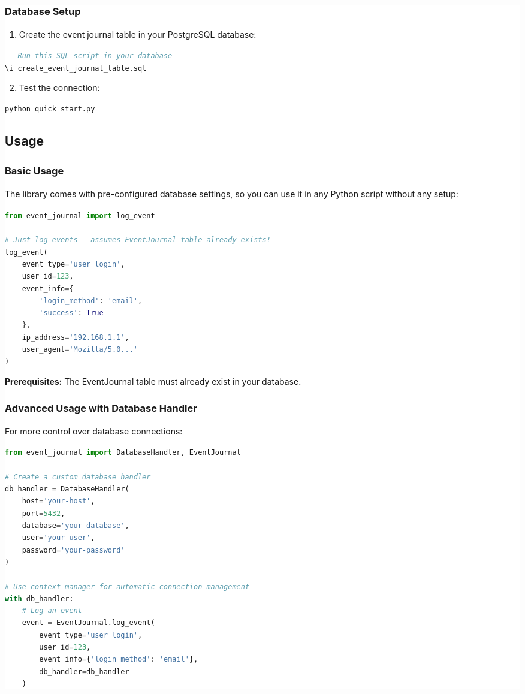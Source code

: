 ### Database Setup

1. Create the event journal table in your PostgreSQL database:

```sql
-- Run this SQL script in your database
\i create_event_journal_table.sql
```

2. Test the connection:

```bash
python quick_start.py
```

## Usage

### Basic Usage

The library comes with pre-configured database settings, so you can use it in any Python script without any setup:

```python
from event_journal import log_event

# Just log events - assumes EventJournal table already exists!
log_event(
    event_type='user_login',
    user_id=123,
    event_info={
        'login_method': 'email',
        'success': True
    },
    ip_address='192.168.1.1',
    user_agent='Mozilla/5.0...'
)
```

**Prerequisites:** The EventJournal table must already exist in your database.

### Advanced Usage with Database Handler

For more control over database connections:

```python
from event_journal import DatabaseHandler, EventJournal

# Create a custom database handler
db_handler = DatabaseHandler(
    host='your-host',
    port=5432,
    database='your-database',
    user='your-user',
    password='your-password'
)

# Use context manager for automatic connection management
with db_handler:
    # Log an event
    event = EventJournal.log_event(
        event_type='user_login',
        user_id=123,
        event_info={'login_method': 'email'},
        db_handler=db_handler
    )
```
